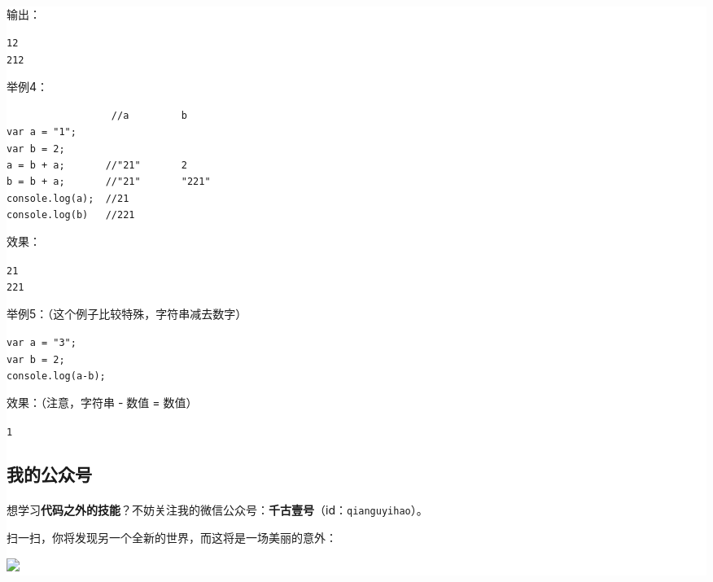 输出：

```text
12
212
```

举例4：

```text
                  //a         b
var a = "1";
var b = 2;
a = b + a;       //"21"       2
b = b + a;       //"21"       "221"
console.log(a);  //21
console.log(b)   //221
```

效果：

```text
21
221
```

举例5：（这个例子比较特殊，字符串减去数字）

```text
var a = "3";
var b = 2;
console.log(a-b);
```

效果：（注意，字符串 - 数值 = 数值）

```text
1
```

## 我的公众号

想学习**代码之外的技能**？不妨关注我的微信公众号：**千古壹号**（id：`qianguyihao`）。

扫一扫，你将发现另一个全新的世界，而这将是一场美丽的意外：

![](http://img.smyhvae.com/20200101.png)

